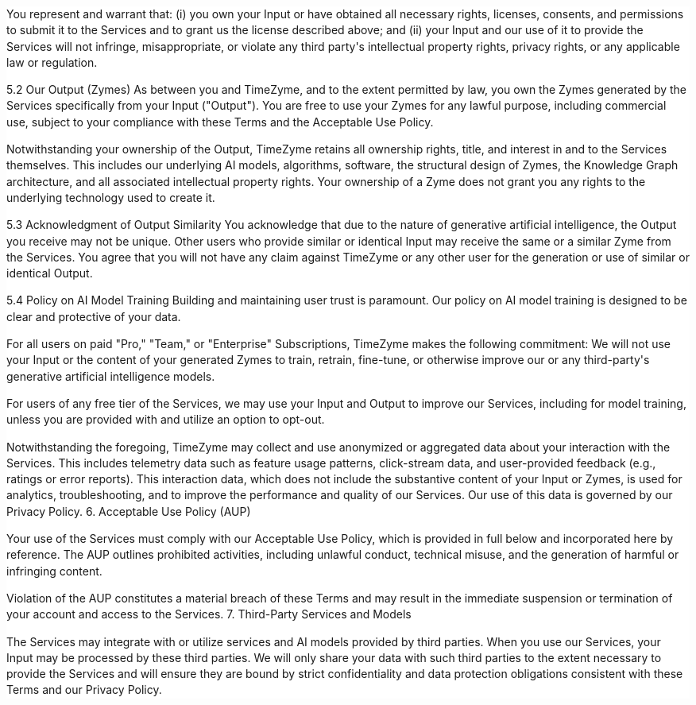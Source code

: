 You represent and warrant that: (i) you own your Input or have obtained all necessary rights, licenses, consents, and permissions to submit it to the Services and to grant us the license described above; and (ii) your Input and our use of it to provide the Services will not infringe, misappropriate, or violate any third party's intellectual property rights, privacy rights, or any applicable law or regulation.

5.2 Our Output (Zymes)
As between you and TimeZyme, and to the extent permitted by law, you own the Zymes generated by the Services specifically from your Input ("Output"). You are free to use your Zymes for any lawful purpose, including commercial use, subject to your compliance with these Terms and the Acceptable Use Policy.

Notwithstanding your ownership of the Output, TimeZyme retains all ownership rights, title, and interest in and to the Services themselves. This includes our underlying AI models, algorithms, software, the structural design of Zymes, the Knowledge Graph architecture, and all associated intellectual property rights. Your ownership of a Zyme does not grant you any rights to the underlying technology used to create it.

5.3 Acknowledgment of Output Similarity
You acknowledge that due to the nature of generative artificial intelligence, the Output you receive may not be unique. Other users who provide similar or identical Input may receive the same or a similar Zyme from the Services. You agree that you will not have any claim against TimeZyme or any other user for the generation or use of similar or identical Output.

5.4 Policy on AI Model Training
Building and maintaining user trust is paramount. Our policy on AI model training is designed to be clear and protective of your data.

For all users on paid "Pro," "Team," or "Enterprise" Subscriptions, TimeZyme makes the following commitment: We will not use your Input or the content of your generated Zymes to train, retrain, fine-tune, or otherwise improve our or any third-party's generative artificial intelligence models.

For users of any free tier of the Services, we may use your Input and Output to improve our Services, including for model training, unless you are provided with and utilize an option to opt-out.

Notwithstanding the foregoing, TimeZyme may collect and use anonymized or aggregated data about your interaction with the Services. This includes telemetry data such as feature usage patterns, click-stream data, and user-provided feedback (e.g., ratings or error reports). This interaction data, which does not include the substantive content of your Input or Zymes, is used for analytics, troubleshooting, and to improve the performance and quality of our Services. Our use of this data is governed by our Privacy Policy.
6. Acceptable Use Policy (AUP)

Your use of the Services must comply with our Acceptable Use Policy, which is provided in full below and incorporated here by reference. The AUP outlines prohibited activities, including unlawful conduct, technical misuse, and the generation of harmful or infringing content.

Violation of the AUP constitutes a material breach of these Terms and may result in the immediate suspension or termination of your account and access to the Services.
7. Third-Party Services and Models

The Services may integrate with or utilize services and AI models provided by third parties. When you use our Services, your Input may be processed by these third parties. We will only share your data with such third parties to the extent necessary to provide the Services and will ensure they are bound by strict confidentiality and data protection obligations consistent with these Terms and our Privacy Policy.
